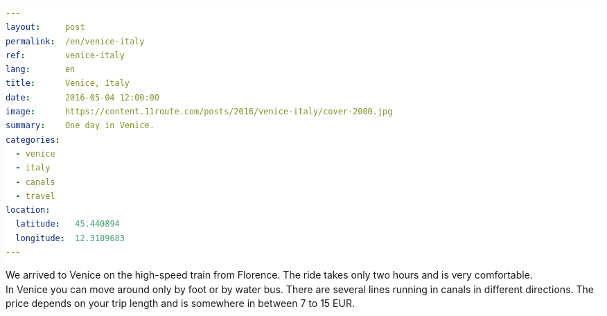 ```yaml
---
layout:     post
permalink:  /en/venice-italy
ref:        venice-italy
lang:       en
title:      Venice, Italy
date:       2016-05-04 12:00:00
image:      https://content.11route.com/posts/2016/venice-italy/cover-2000.jpg
summary:    One day in Venice.
categories:
  - venice
  - italy
  - canals
  - travel
location:
  latitude:   45.440894
  longitude:  12.3189683
---
```


<section class="text-block">
  We arrived to Venice on the high-speed train from Florence.
  The ride takes only two hours and is very comfortable.
</section>
<section class="text-block">
  In Venice you can move around only by foot or by water bus.
  There are several lines running in canals in different directions.
  The price depends on your trip length and is somewhere in between 7 to 15 EUR.
</section>

<section class="image-gallery" itemscope itemtype="http://schema.org/ImageGallery">
  <figure itemprop="associatedMedia" itemscope itemtype="http://schema.org/ImageObject">
    <a href="//content.11route.com/posts/2016/venice-italy/DSC08759-2000.jpg" itemprop="contentUrl" data-size="2000x1333">
